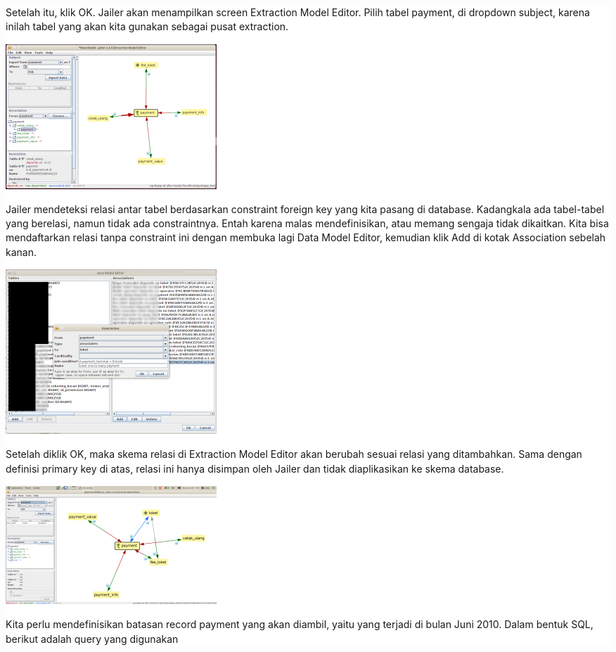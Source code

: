 Setelah itu, klik OK. Jailer akan menampilkan screen Extraction Model Editor. Pilih tabel payment, di dropdown subject, karena inilah tabel yang akan kita gunakan sebagai pusat extraction. 

![Pilih tabel yang ingin diimport ](/images/uploads/2010/06/07-payment-relasi-300x206.png)

Jailer mendeteksi relasi antar tabel berdasarkan constraint foreign key yang kita pasang di database. Kadangkala ada tabel-tabel yang berelasi, namun tidak ada constraintnya. Entah karena malas mendefinisikan, atau memang sengaja tidak dikaitkan. Kita bisa mendaftarkan relasi tanpa constraint ini dengan membuka lagi Data Model Editor, kemudian klik Add di kotak Association sebelah kanan. 

![Relasi non Foreign Key ](/images/uploads/2010/06/08-relasi-non-fk-300x234.png)

Setelah diklik OK, maka skema relasi di Extraction Model Editor akan berubah sesuai relasi yang ditambahkan. Sama dengan definisi primary key di atas, relasi ini hanya disimpan oleh Jailer dan tidak diaplikasikan ke skema database. 

![Relasi Payment - Loket ](/images/uploads/2010/06/09-payment-relasi-2-300x168.png)

Kita perlu mendefinisikan batasan record payment yang akan diambil, yaitu yang terjadi di bulan Juni 2010. Dalam bentuk SQL, berikut adalah query yang digunakan

